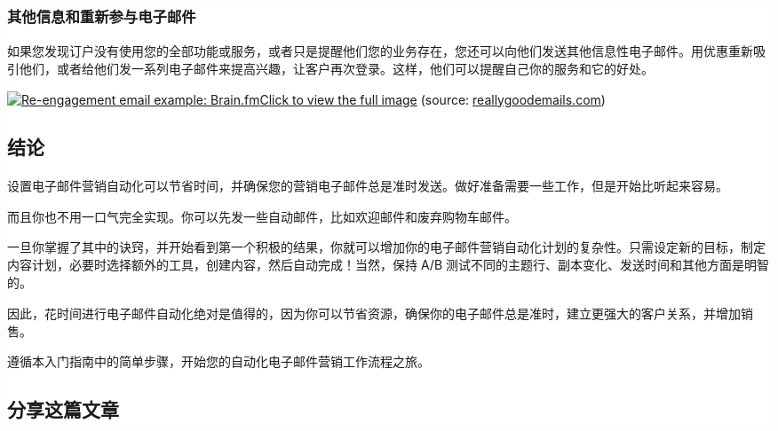 ### 其他信息和重新参与电子邮件

如果您发现订户没有使用您的全部功能或服务，或者只是提醒他们您的业务存在，您还可以向他们发送其他信息性电子邮件。用优惠重新吸引他们，或者给他们发一系列电子邮件来提高兴趣，让客户再次登录。这样，他们可以提醒自己你的服务和它的好处。

 [![Re-engagement email example: Brain.fm](../Images/1658f5f924804579cf388d97ec27ab89.png)](https://uploads.sitepoint.com/wp-content/uploads/2021/09/1630831718re-engagement-email.jpg)[Click to view the full image](https://uploads.sitepoint.com/wp-content/uploads/2021/09/1630831718re-engagement-email.jpg) (source: [reallygoodemails.com](https://reallygoodemails.com/emails/come-back-and-restart-your-flow))

## 结论

设置电子邮件营销自动化可以节省时间，并确保您的营销电子邮件总是准时发送。做好准备需要一些工作，但是开始比听起来容易。

而且你也不用一口气完全实现。你可以先发一些自动邮件，比如欢迎邮件和废弃购物车邮件。

一旦你掌握了其中的诀窍，并开始看到第一个积极的结果，你就可以增加你的电子邮件营销自动化计划的复杂性。只需设定新的目标，制定内容计划，必要时选择额外的工具，创建内容，然后自动完成！当然，保持 A/B 测试不同的主题行、副本变化、发送时间和其他方面是明智的。

因此，花时间进行电子邮件自动化绝对是值得的，因为你可以节省资源，确保你的电子邮件总是准时，建立更强大的客户关系，并增加销售。

遵循本入门指南中的简单步骤，开始您的自动化电子邮件营销工作流程之旅。

## 分享这篇文章